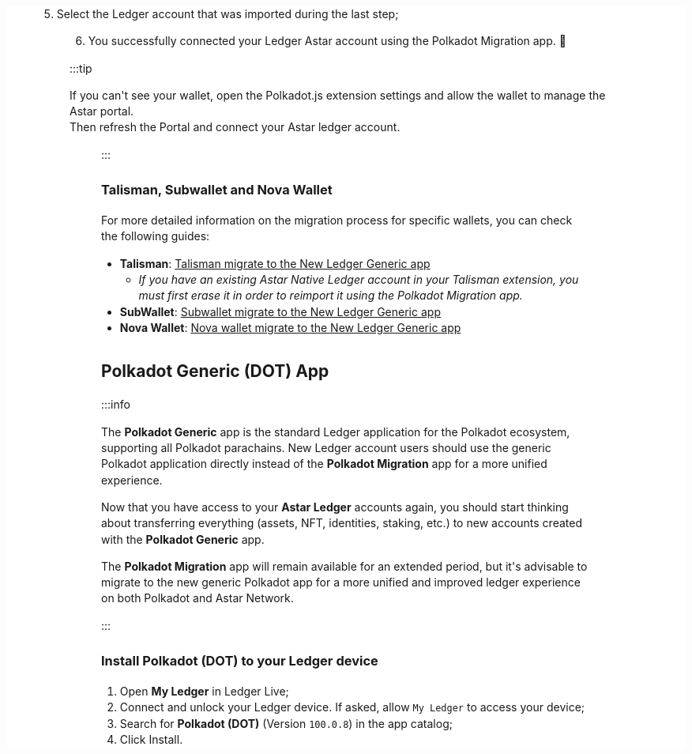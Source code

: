 <Figure src={require('/docs/use/get-started/astar-substrate-wallet/wallet/ledger/img/polkadot_migration_ledger_3.png').default} width="60%" />

5. Select the Ledger account that was imported during the last step;

<Figure src={require('/docs/use/get-started/astar-substrate-wallet/wallet/ledger/img/polkadot_migration_ledger_6.png').default} width="90%" />

6. You successfully connected your Ledger Astar account using the Polkadot Migration app. 🎉

:::tip

If you can't see your wallet, open the Polkadot.js extension settings and allow the wallet to manage the Astar portal.  
Then refresh the Portal and connect your Astar ledger account.
    
<Figure src={require('/docs/use/get-started/astar-substrate-wallet/wallet/ledger/img/polkadot_migration_ledger_5.png').default} width="90%" />
    
:::

### Talisman, Subwallet and Nova Wallet

For more detailed information on the migration process for specific wallets, you can check the following guides:

- **Talisman**: [Talisman migrate to the New Ledger Generic app](https://support.polkadot.network/support/solutions/articles/65000188075-talisman-migrate-to-the-new-ledger-generic-app)
    - *If you have an existing Astar Native Ledger account in your Talisman extension, you must first erase it in order to reimport it using the Polkadot Migration app.*
- **SubWallet**: [Subwallet migrate to the New Ledger Generic app](https://support.polkadot.network/support/solutions/articles/65000188081-subwallet-migrate-to-the-new-ledger-generic-app)
- **Nova Wallet**: [Nova wallet migrate to the New Ledger Generic app](https://support.polkadot.network/support/solutions/articles/65000188090-nova-wallet-migrate-to-the-new-ledger-generic-app)

## Polkadot Generic (DOT) App

:::info

The **Polkadot Generic** app is the standard Ledger application for the Polkadot ecosystem, supporting all Polkadot parachains. New Ledger account users should use the generic Polkadot application directly instead of the **Polkadot Migration** app for a more unified experience.

Now that you have access to your **Astar Ledger** accounts again, you should start thinking about transferring everything (assets, NFT, identities, staking, etc.) to new accounts created with the **Polkadot Generic** app. 

The **Polkadot Migration** app will remain available for an extended period, but it's advisable to migrate to the new generic Polkadot app for a more unified and improved ledger experience on both Polkadot and Astar Network.

:::

### Install Polkadot (DOT) to your Ledger device

1. Open **My Ledger** in Ledger Live;
2. Connect and unlock your Ledger device. If asked, allow `My Ledger` to access your device;
3. Search for **Polkadot (DOT)** (Version `100.0.8`) in the app catalog;
4. Click Install. 
